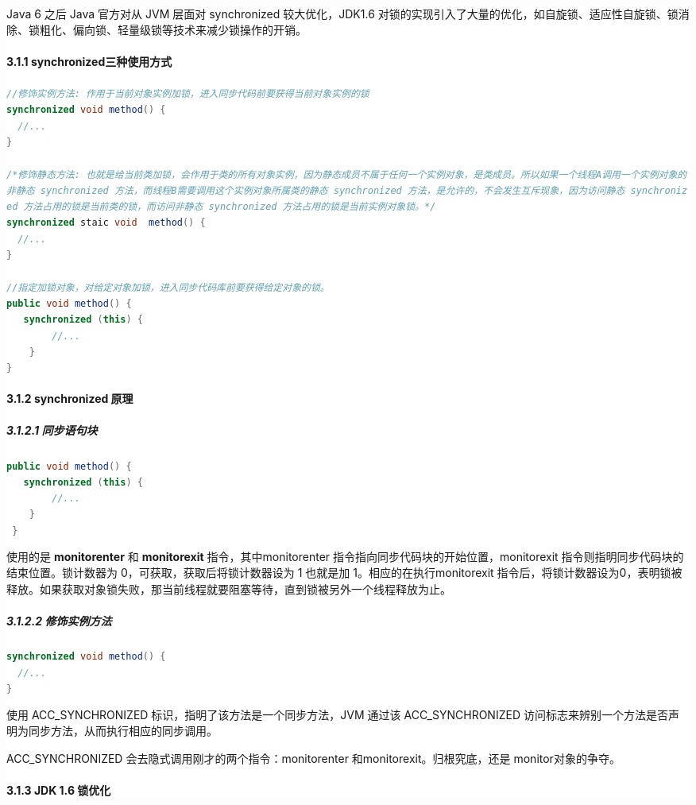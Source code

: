 Java 6 之后 Java 官方对从 JVM 层面对 synchronized 较大优化，JDK1.6 对锁的实现引入了大量的优化，如自旋锁、适应性自旋锁、锁消除、锁粗化、偏向锁、轻量级锁等技术来减少锁操作的开销。

#### 3.1.1 synchronized三种使用方式

```java
//修饰实例方法: 作用于当前对象实例加锁，进入同步代码前要获得当前对象实例的锁
synchronized void method() {
  //...
}

/*修饰静态方法: 也就是给当前类加锁，会作用于类的所有对象实例，因为静态成员不属于任何一个实例对象，是类成员。所以如果一个线程A调用一个实例对象的非静态 synchronized 方法，而线程B需要调用这个实例对象所属类的静态 synchronized 方法，是允许的，不会发生互斥现象，因为访问静态 synchronized 方法占用的锁是当前类的锁，而访问非静态 synchronized 方法占用的锁是当前实例对象锁。*/
synchronized staic void  method() {
  //...
}

//指定加锁对象，对给定对象加锁，进入同步代码库前要获得给定对象的锁。
public void method() {
   synchronized (this) { 
        //...
    }
} 
```

#### 3.1.2 synchronized 原理

##### 3.1.2.1  同步语句块

```java
public void method() {
   synchronized (this) { 
        //...
    }
 } 
```

使用的是 **monitorenter** 和 **monitorexit** 指令，其中monitorenter 指令指向同步代码块的开始位置，monitorexit 指令则指明同步代码块的结束位置。锁计数器为 0，可获取，获取后将锁计数器设为 1 也就是加 1。相应的在执行monitorexit 指令后，将锁计数器设为0，表明锁被释放。如果获取对象锁失败，那当前线程就要阻塞等待，直到锁被另外一个线程释放为止。

##### 3.1.2.2  修饰实例方法

```java
synchronized void method() {
  //...
}
```

使用 ACC_SYNCHRONIZED 标识，指明了该方法是一个同步方法，JVM 通过该 ACC_SYNCHRONIZED 访问标志来辨别一个方法是否声明为同步方法，从而执行相应的同步调用。

ACC_SYNCHRONIZED 会去隐式调⽤刚才的两个指令：monitorenter 和monitorexit。归根究底，还是 monitor对象的争夺。

#### 3.1.3 JDK 1.6 锁优化
